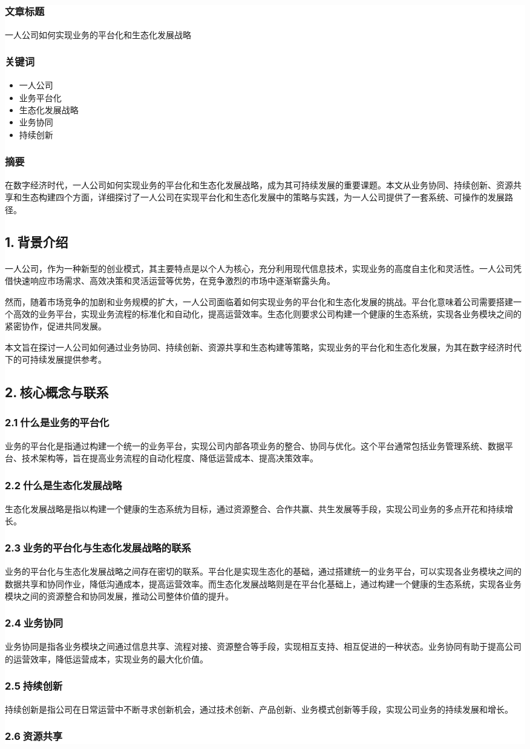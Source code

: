                  

### 文章标题

一人公司如何实现业务的平台化和生态化发展战略

### 关键词

- 一人公司
- 业务平台化
- 生态化发展战略
- 业务协同
- 持续创新

### 摘要

在数字经济时代，一人公司如何实现业务的平台化和生态化发展战略，成为其可持续发展的重要课题。本文从业务协同、持续创新、资源共享和生态构建四个方面，详细探讨了一人公司在实现平台化和生态化发展中的策略与实践，为一人公司提供了一套系统、可操作的发展路径。

## 1. 背景介绍

一人公司，作为一种新型的创业模式，其主要特点是以个人为核心，充分利用现代信息技术，实现业务的高度自主化和灵活性。一人公司凭借快速响应市场需求、高效决策和灵活运营等优势，在竞争激烈的市场中逐渐崭露头角。

然而，随着市场竞争的加剧和业务规模的扩大，一人公司面临着如何实现业务的平台化和生态化发展的挑战。平台化意味着公司需要搭建一个高效的业务平台，实现业务流程的标准化和自动化，提高运营效率。生态化则要求公司构建一个健康的生态系统，实现各业务模块之间的紧密协作，促进共同发展。

本文旨在探讨一人公司如何通过业务协同、持续创新、资源共享和生态构建等策略，实现业务的平台化和生态化发展，为其在数字经济时代下的可持续发展提供参考。

## 2. 核心概念与联系

### 2.1 什么是业务的平台化

业务的平台化是指通过构建一个统一的业务平台，实现公司内部各项业务的整合、协同与优化。这个平台通常包括业务管理系统、数据平台、技术架构等，旨在提高业务流程的自动化程度、降低运营成本、提高决策效率。

### 2.2 什么是生态化发展战略

生态化发展战略是指以构建一个健康的生态系统为目标，通过资源整合、合作共赢、共生发展等手段，实现公司业务的多点开花和持续增长。

### 2.3 业务的平台化与生态化发展战略的联系

业务的平台化与生态化发展战略之间存在密切的联系。平台化是实现生态化的基础，通过搭建统一的业务平台，可以实现各业务模块之间的数据共享和协同作业，降低沟通成本，提高运营效率。而生态化发展战略则是在平台化基础上，通过构建一个健康的生态系统，实现各业务模块之间的资源整合和协同发展，推动公司整体价值的提升。

### 2.4 业务协同

业务协同是指各业务模块之间通过信息共享、流程对接、资源整合等手段，实现相互支持、相互促进的一种状态。业务协同有助于提高公司的运营效率，降低运营成本，实现业务的最大化价值。

### 2.5 持续创新

持续创新是指公司在日常运营中不断寻求创新机会，通过技术创新、产品创新、业务模式创新等手段，实现公司业务的持续发展和增长。

### 2.6 资源共享
